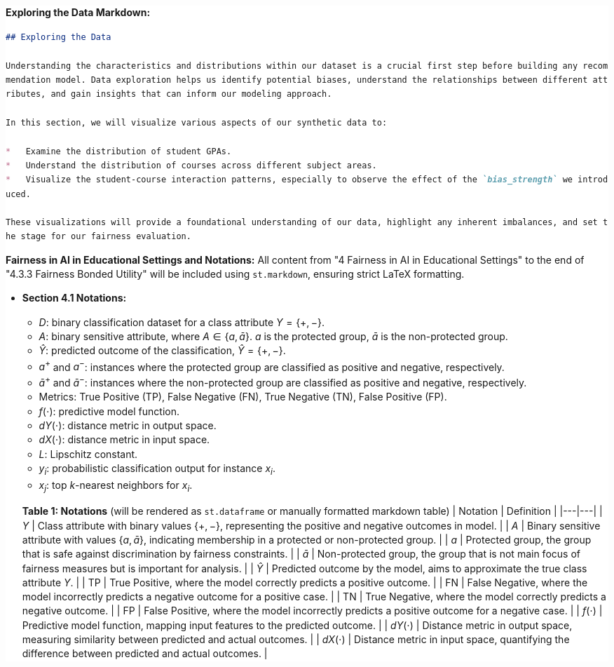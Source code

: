 
**Exploring the Data Markdown:**
```markdown
## Exploring the Data

Understanding the characteristics and distributions within our dataset is a crucial first step before building any recommendation model. Data exploration helps us identify potential biases, understand the relationships between different attributes, and gain insights that can inform our modeling approach.

In this section, we will visualize various aspects of our synthetic data to:

*   Examine the distribution of student GPAs.
*   Understand the distribution of courses across different subject areas.
*   Visualize the student-course interaction patterns, especially to observe the effect of the `bias_strength` we introduced.

These visualizations will provide a foundational understanding of our data, highlight any inherent imbalances, and set the stage for our fairness evaluation.
```

**Fairness in AI in Educational Settings and Notations:**
All content from "4 Fairness in AI in Educational Settings" to the end of "4.3.3 Fairness Bonded Utility" will be included using `st.markdown`, ensuring strict LaTeX formatting.

*   **Section 4.1 Notations:**
    *   $D$: binary classification dataset for a class attribute $Y = \{+, -\}$.
    *   $A$: binary sensitive attribute, where $A \in \{a, \bar{a}\}$. $a$ is the protected group, $\bar{a}$ is the non-protected group.
    *   $\hat{Y}$: predicted outcome of the classification, $\hat{Y} = \{+, -\}$.
    *   $a^+$ and $a^-$: instances where the protected group are classified as positive and negative, respectively.
    *   $\bar{a}^+$ and $\bar{a}^-$: instances where the non-protected group are classified as positive and negative, respectively.
    *   Metrics: True Positive (TP), False Negative (FN), True Negative (TN), False Positive (FP).
    *   $f(\cdot)$: predictive model function.
    *   $dY(\cdot)$: distance metric in output space.
    *   $dX(\cdot)$: distance metric in input space.
    *   $L$: Lipschitz constant.
    *   $y_i$: probabilistic classification output for instance $x_i$.
    *   $x_j$: top $k$-nearest neighbors for $x_i$.

    **Table 1: Notations** (will be rendered as `st.dataframe` or manually formatted markdown table)
    | Notation | Definition |
    |---|---|
    | $Y$ | Class attribute with binary values $\{+,-\}$, representing the positive and negative outcomes in model. |
    | $A$ | Binary sensitive attribute with values $\{a, \bar{a}\}$, indicating membership in a protected or non-protected group. |
    | $a$ | Protected group, the group that is safe against discrimination by fairness constraints. |
    | $\bar{a}$ | Non-protected group, the group that is not main focus of fairness measures but is important for analysis. |
    | $\hat{Y}$ | Predicted outcome by the model, aims to approximate the true class attribute $Y$. |
    | TP | True Positive, where the model correctly predicts a positive outcome. |
    | FN | False Negative, where the model incorrectly predicts a negative outcome for a positive case. |
    | TN | True Negative, where the model correctly predicts a negative outcome. |
    | FP | False Positive, where the model incorrectly predicts a positive outcome for a negative case. |
    | $f(\cdot)$ | Predictive model function, mapping input features to the predicted outcome. |
    | $dY(\cdot)$ | Distance metric in output space, measuring similarity between predicted and actual outcomes. |
    | $dX(\cdot)$ | Distance metric in input space, quantifying the difference between predicted and actual outcomes. |